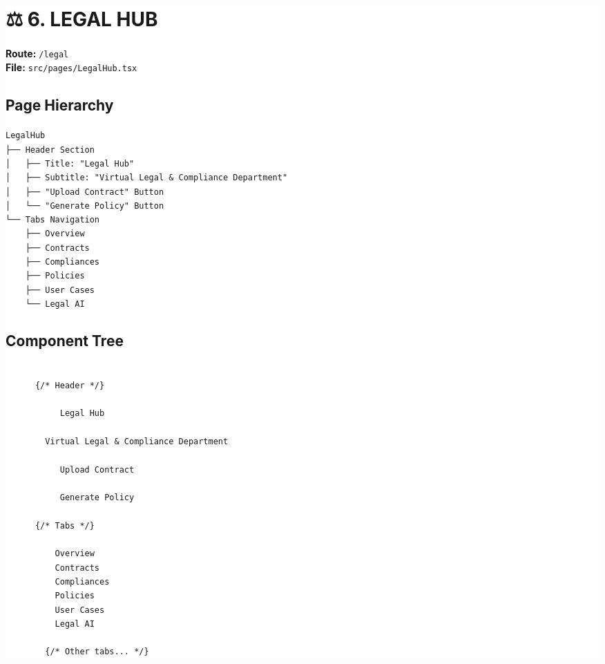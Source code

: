 
# ⚖️ 6. LEGAL HUB

**Route:** `/legal`  
**File:** `src/pages/LegalHub.tsx`

## Page Hierarchy

```
LegalHub
├── Header Section
│   ├── Title: "Legal Hub"
│   ├── Subtitle: "Virtual Legal & Compliance Department"
│   ├── "Upload Contract" Button
│   └── "Generate Policy" Button
└── Tabs Navigation
    ├── Overview
    ├── Contracts
    ├── Compliances
    ├── Policies
    ├── User Cases
    └── Legal AI
```

## Component Tree

```

      {/* Header */}

           Legal Hub

        Virtual Legal & Compliance Department

           Upload Contract

           Generate Policy

      {/* Tabs */}

          Overview
          Contracts
          Compliances
          Policies
          User Cases
          Legal AI

        {/* Other tabs... */}

```
